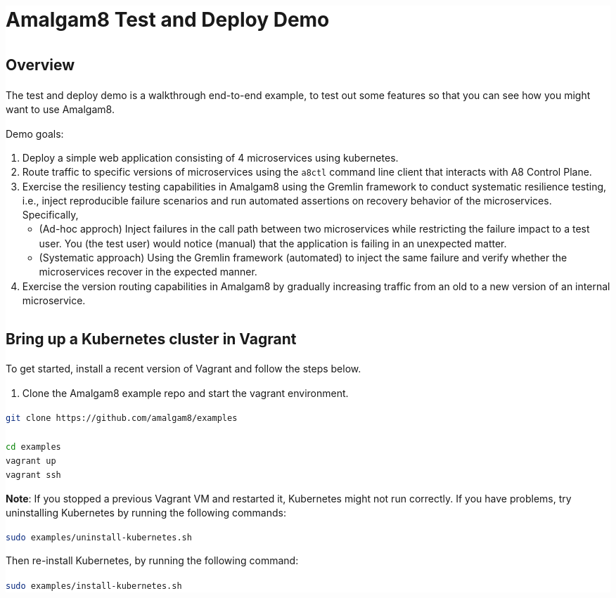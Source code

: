 # Amalgam8 Test and Deploy Demo

## Overview

The test and deploy demo is a walkthrough end-to-end example, to test out some features so that you can see how you might want to use Amalgam8.

Demo goals:

1. Deploy a simple web application consisting of 4 microservices using
   kubernetes.
2. Route traffic to specific versions of microservices using the `a8ctl`
   command line client that interacts with A8 Control Plane.
3. Exercise the resiliency testing capabilities in Amalgam8 using the
   Gremlin framework to conduct systematic resilience testing, i.e., inject
   reproducible failure scenarios and run automated assertions on recovery
   behavior of the microservices. Specifically,
   * (Ad-hoc approch) Inject failures in the call path between two
   microservices while restricting the failure impact to a test user. You
   (the test user) would notice (manual) that the application is failing in
   an unexpected matter.
   * (Systematic approach) Using the Gremlin framework (automated) to
     inject the same failure and verify whether the microservices recover
     in the expected manner.
5. Exercise the version routing capabilities in Amalgam8 by gradually
   increasing traffic from an old to a new version of an internal
   microservice.


## Bring up a Kubernetes cluster in Vagrant

To get started, install a recent version of Vagrant and follow the steps below.

1. Clone the Amalgam8 example repo and start the vagrant environment.

```bash
git clone https://github.com/amalgam8/examples

cd examples
vagrant up
vagrant ssh
```

**Note**: If you stopped a previous Vagrant VM and restarted it, Kubernetes
might not run correctly. If you have problems, try uninstalling Kubernetes
by running the following commands:
  
```bash
sudo examples/uninstall-kubernetes.sh
```

Then re-install Kubernetes, by running the following command:

```bash
sudo examples/install-kubernetes.sh
```
